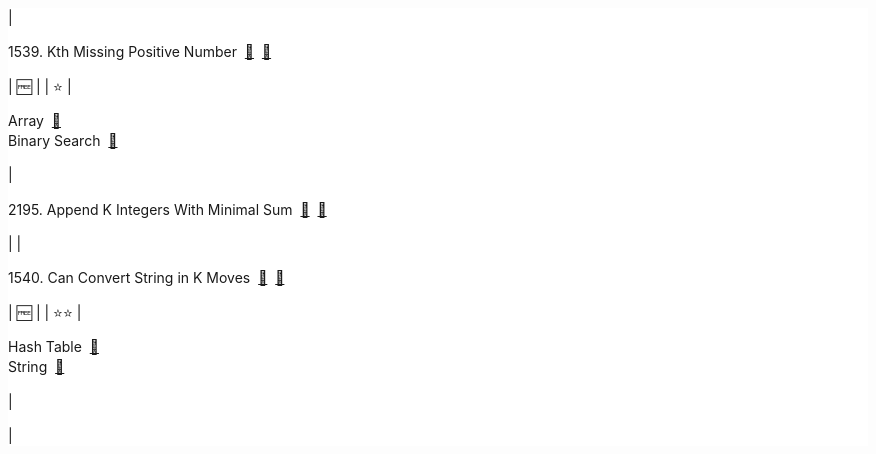 | <dl><dt>1539. Kth Missing Positive Number&nbsp;&nbsp;[:link:](https://leetcode.com/problems/kth-missing-positive-number)&nbsp;&nbsp;[:memo:](../../Questions/1539__kth-missing-positive-number)</dt></dl>                                                                                                                                        | 🆓    |        | ⭐️         | <dl><dt>Array&nbsp;&nbsp;[:link:](https://leetcode.com/tag/array)</dt><dt>Binary Search&nbsp;&nbsp;[:link:](https://leetcode.com/tag/binary-search)</dt></dl>                                                                                                                                                                                                                                                                                                                                                                                                                                                                                                                                                                                                                                                               | <dl><dt>2195. Append K Integers With Minimal Sum&nbsp;&nbsp;[:link:](https://leetcode.com/problems/append-k-integers-with-minimal-sum)&nbsp;&nbsp;[:memo:](../../Questions/2195__append-k-integers-with-minimal-sum)</dt></dl>                                                                                                                                                                                                                                                                                                                                                                                                                                                                                                                                                                                                                                                                                                                                                                                                                                                                                                                                                                                                                              |
| <dl><dt>1540. Can Convert String in K Moves&nbsp;&nbsp;[:link:](https://leetcode.com/problems/can-convert-string-in-k-moves)&nbsp;&nbsp;[:memo:](../../Questions/1540__can-convert-string-in-k-moves)</dt></dl>                                                                                                                                  | 🆓    |        | ⭐️⭐️       | <dl><dt>Hash Table&nbsp;&nbsp;[:link:](https://leetcode.com/tag/hash-table)</dt><dt>String&nbsp;&nbsp;[:link:](https://leetcode.com/tag/string)</dt></dl>                                                                                                                                                                                                                                                                                                                                                                                                                                                                                                                                                                                                                                                                   | <dl></dl>                                                                                                                                                                                                                                                                                                                                                                                                                                                                                                                                                                                                                                                                                                                                                                                                                                                                                                                                                                                                                                                                                                                                                                                                                                                   |